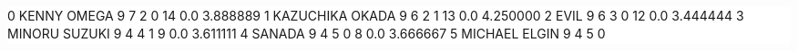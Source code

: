   </thead>
  <tbody>
    <tr>
      <th>0</th>
      <td>KENNY OMEGA</td>
      <td>9</td>
      <td>7</td>
      <td>2</td>
      <td>0</td>
      <td>14</td>
      <td>0.0</td>
      <td>3.888889</td>
    </tr>
    <tr>
      <th>1</th>
      <td>KAZUCHIKA OKADA</td>
      <td>9</td>
      <td>6</td>
      <td>2</td>
      <td>1</td>
      <td>13</td>
      <td>0.0</td>
      <td>4.250000</td>
    </tr>
    <tr>
      <th>2</th>
      <td>EVIL</td>
      <td>9</td>
      <td>6</td>
      <td>3</td>
      <td>0</td>
      <td>12</td>
      <td>0.0</td>
      <td>3.444444</td>
    </tr>
    <tr>
      <th>3</th>
      <td>MINORU SUZUKI</td>
      <td>9</td>
      <td>4</td>
      <td>4</td>
      <td>1</td>
      <td>9</td>
      <td>0.0</td>
      <td>3.611111</td>
    </tr>
    <tr>
      <th>4</th>
      <td>SANADA</td>
      <td>9</td>
      <td>4</td>
      <td>5</td>
      <td>0</td>
      <td>8</td>
      <td>0.0</td>
      <td>3.666667</td>
    </tr>
    <tr>
      <th>5</th>
      <td>MICHAEL ELGIN</td>
      <td>9</td>
      <td>4</td>
      <td>5</td>
      <td>0</td>